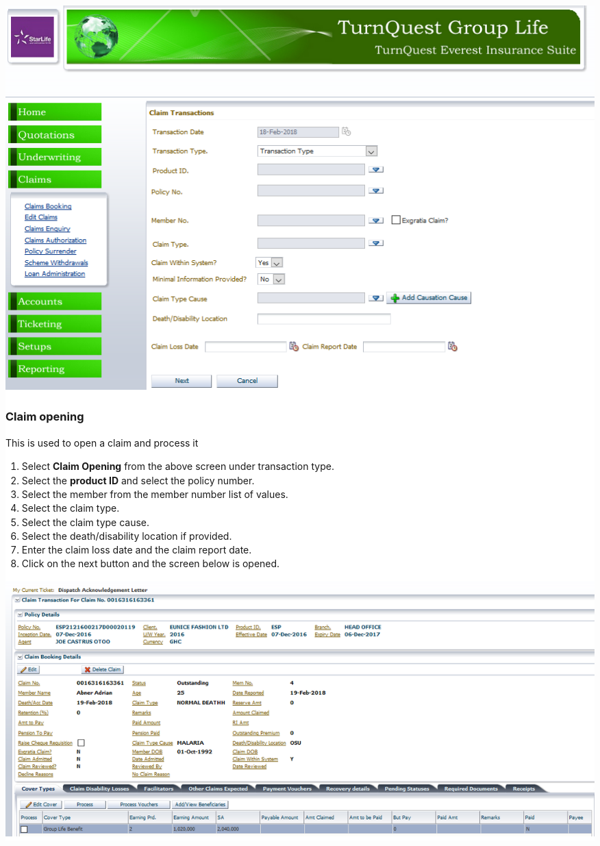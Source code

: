 ![](media/fbeff4796db50c9e84d61f9d5b8ae542.png)

### Claim opening

This is used to open a claim and process it

1.  Select **Claim Opening** from the above screen under transaction type.
2.  Select the **product ID** and select the policy number.
3.  Select the member from the member number list of values.
4.  Select the claim type.
5.  Select the claim type cause.
6.  Select the death/disability location if provided.
7.  Enter the claim loss date and the claim report date.
8.  Click on the next button and the screen below is opened.

![](media/e529e382cdcea9e9470bfe21738e9745.png)
